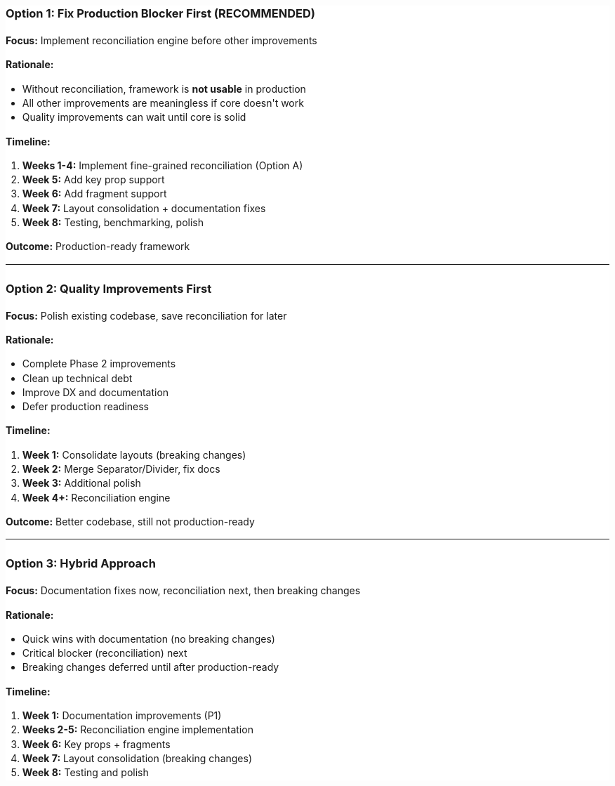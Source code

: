 ### Option 1: Fix Production Blocker First (RECOMMENDED)

**Focus:** Implement reconciliation engine before other improvements

**Rationale:**
- Without reconciliation, framework is **not usable** in production
- All other improvements are meaningless if core doesn't work
- Quality improvements can wait until core is solid

**Timeline:**
1. **Weeks 1-4:** Implement fine-grained reconciliation (Option A)
2. **Week 5:** Add key prop support
3. **Week 6:** Add fragment support
4. **Week 7:** Layout consolidation + documentation fixes
5. **Week 8:** Testing, benchmarking, polish

**Outcome:** Production-ready framework

---

### Option 2: Quality Improvements First

**Focus:** Polish existing codebase, save reconciliation for later

**Rationale:**
- Complete Phase 2 improvements
- Clean up technical debt
- Improve DX and documentation
- Defer production readiness

**Timeline:**
1. **Week 1:** Consolidate layouts (breaking changes)
2. **Week 2:** Merge Separator/Divider, fix docs
3. **Week 3:** Additional polish
4. **Week 4+:** Reconciliation engine

**Outcome:** Better codebase, still not production-ready

---

### Option 3: Hybrid Approach

**Focus:** Documentation fixes now, reconciliation next, then breaking changes

**Rationale:**
- Quick wins with documentation (no breaking changes)
- Critical blocker (reconciliation) next
- Breaking changes deferred until after production-ready

**Timeline:**
1. **Week 1:** Documentation improvements (P1)
2. **Weeks 2-5:** Reconciliation engine implementation
3. **Week 6:** Key props + fragments
4. **Week 7:** Layout consolidation (breaking changes)
5. **Week 8:** Testing and polish
